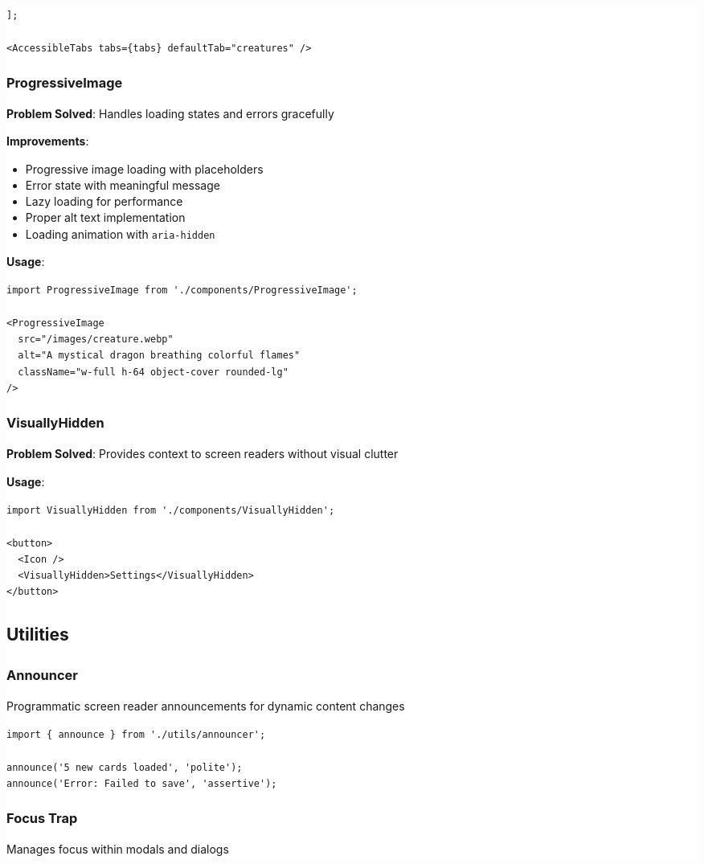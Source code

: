 ```tsx
];

<AccessibleTabs tabs={tabs} defaultTab="creatures" />
```

### ProgressiveImage
**Problem Solved**: Handles loading states and errors gracefully

**Improvements**:
- Progressive image loading with placeholders
- Error state with meaningful message
- Lazy loading for performance
- Proper alt text implementation
- Loading animation with `aria-hidden`

**Usage**:
```tsx
import ProgressiveImage from './components/ProgressiveImage';

<ProgressiveImage
  src="/images/creature.webp"
  alt="A mystical dragon breathing colorful flames"
  className="w-full h-64 object-cover rounded-lg"
/>
```

### VisuallyHidden
**Problem Solved**: Provides context to screen readers without visual clutter

**Usage**:
```tsx
import VisuallyHidden from './components/VisuallyHidden';

<button>
  <Icon />
  <VisuallyHidden>Settings</VisuallyHidden>
</button>
```

## Utilities

### Announcer
Programmatic screen reader announcements for dynamic content changes

```tsx
import { announce } from './utils/announcer';

announce('5 new cards loaded', 'polite');
announce('Error: Failed to save', 'assertive');
```

### Focus Trap
Manages focus within modals and dialogs
